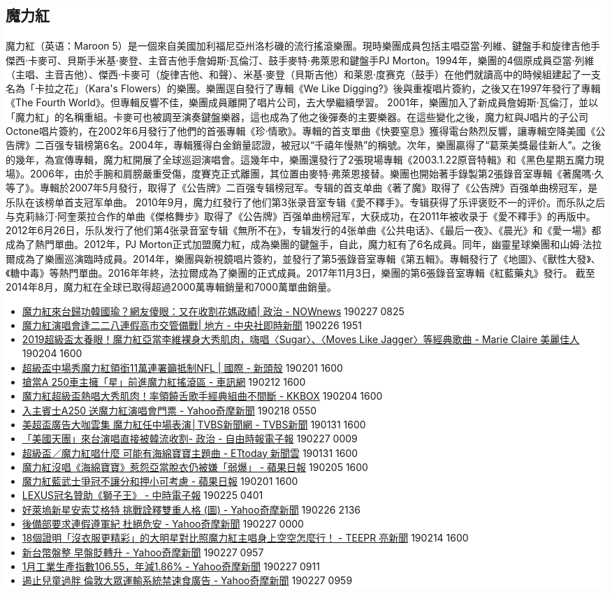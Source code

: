 ## 魔力紅

魔力紅（英语：Maroon 5）是一個來自美國加利福尼亞州洛杉磯的流行搖滾樂團。現時樂團成員包括主唱亞當·列維、鍵盤手和旋律吉他手傑西·卡麥可、貝斯手米基·麥登、主音吉他手詹姆斯·瓦倫汀、鼓手麥特·弗萊恩和鍵盤手PJ Morton。1994年，樂團的4個原成員亞當·列維（主唱、主音吉他）、傑西·卡麥可（旋律吉他、和聲）、米基·麥登（貝斯吉他）和莱恩·度赛克（鼓手）在他們就讀高中的時候組建起了一支名為「卡拉之花」（Kara's Flowers）的樂團。樂團逕自發行了專輯《We Like Digging?》後與重複唱片簽約，之後又在1997年發行了專輯《The Fourth World》。但專輯反響不佳，樂團成員離開了唱片公司，去大學繼續學習。
2001年，樂團加入了新成員詹姆斯·瓦倫汀，並以「魔力紅」的名稱重組。卡麥可也被調至演奏鍵盤樂器，這也成為了他之後彈奏的主要樂器。在這些變化之後，魔力紅與J唱片的子公司Octone唱片簽約，在2002年6月發行了他們的首張專輯《珍·情歌》。專輯的首支單曲《快要窒息》獲得電台熱烈反響，讓專輯空降美國《公告牌》二百强专辑榜第6名。2004年，專輯獲得白金銷量認證，被冠以“千禧年慢熱”的稱號。次年，樂團贏得了“葛萊美獎最佳新人”。之後的幾年，為宣傳專輯，魔力紅開展了全球巡迴演唱會。這幾年中，樂團還發行了2張現場專輯《2003.1.22原音特輯》和《黑色星期五魔力現場》。2006年，由於手腕和肩膀嚴重受傷，度賽克正式離團，其位置由麥特·弗萊恩接替。樂團也開始著手錄製第2張錄音室專輯《著魔嗎·久等了》。專輯於2007年5月發行，取得了《公告牌》二百强专辑榜冠军。专辑的首支单曲《著了魔》取得了《公告牌》百强单曲榜冠军，是乐队在该榜单首支冠军单曲。
2010年9月，魔力红發行了他们第3张录音室专辑《愛不釋手》。专辑获得了乐评褒贬不一的评价。而乐队之后与克莉絲汀·阿奎萊拉合作的单曲《傑格舞步》取得了《公告牌》百强单曲榜冠军，大获成功，在2011年被收录于《愛不釋手》的再版中。2012年6月26日，乐队发行了他们第4张录音室专辑《無所不在》，专辑发行的4张单曲《公共电话》、《最后一夜》、《晨光》和《愛一場》都成為了熱門單曲。2012年，PJ Morton正式加盟魔力紅，成為樂團的鍵盤手，自此，魔力紅有了6名成員。同年，幽靈星球樂團和山姆·法拉爾成為了樂團巡演臨時成員。2014年，樂團與新視鏡唱片簽約，並發行了第5張錄音室專輯《第五輯》。專輯發行了《地圖》、《獸性大發》、《糖中毒》等熱門單曲。2016年年終，法拉爾成為了樂團的正式成員。2017年11月3日，樂團的第6張錄音室專輯《紅藍藥丸》發行。
截至2014年8月，魔力紅在全球已取得超過2000萬專輯銷量和7000萬單曲銷量。
- [魔力紅來台歸功韓國瑜？網友傻眼：又在收割花媽政績| 政治 - NOWnews](https://www.nownews.com/news/20190227/3246184/ "魔力紅來台歸功韓國瑜？網友傻眼：又在收割花媽政績| 政治 - NOWnews") 190227 0825
- [魔力紅演唱會逢二二八連假高市交管備戰| 地方 - 中央社即時新聞](https://www.cna.com.tw/news/aloc/201902260313.aspx "魔力紅演唱會逢二二八連假高市交管備戰| 地方 - 中央社即時新聞") 190226 1951
- [2019超級盃太養眼！魔力紅亞當李維裸身大秀肌肉，嗨唱〈Sugar〉、〈Moves Like Jagger〉等經典歌曲 - Marie Claire 美麗佳人](https://www.marieclaire.com.tw/celebrity/news/40695 "2019超級盃太養眼！魔力紅亞當李維裸身大秀肌肉，嗨唱〈Sugar〉、〈Moves Like Jagger〉等經典歌曲 - Marie Claire 美麗佳人") 190204 1600
- [超級盃中場秀魔力紅領銜11萬連署籲抵制NFL | 國際 - 新頭殼](https://newtalk.tw/news/view/2019-02-01/203297 "超級盃中場秀魔力紅領銜11萬連署籲抵制NFL | 國際 - 新頭殼") 190201 1600
- [搶當A 250車主擁「星」前進魔力紅搖滾區 - 車訊網](https://carnews.com/article/info/288cd71e-2e8a-11e9-b3f3-42010af00004 "搶當A 250車主擁「星」前進魔力紅搖滾區 - 車訊網") 190212 1600
- [魔力紅超級盃熱唱大秀肌肉！率領饒舌歌手經典組曲不間斷 - KKBOX](https://www.kkbox.com/tw/tc/column/showbiz-0-7140-1.html "魔力紅超級盃熱唱大秀肌肉！率領饒舌歌手經典組曲不間斷 - KKBOX") 190204 1600
- [入主賓士A250 送魔力紅演唱會門票 - Yahoo奇摩新聞](https://tw.news.yahoo.com/%E5%85%A5%E4%B8%BB%E8%B3%93%E5%A3%ABa250-%E9%80%81%E9%AD%94%E5%8A%9B%E7%B4%85%E6%BC%94%E5%94%B1%E6%9C%83%E9%96%80%E7%A5%A8-215006626--finance.html "入主賓士A250 送魔力紅演唱會門票 - Yahoo奇摩新聞") 190218 0550
- [美超盃廣告大咖雲集 魔力紅任中場表演│TVBS新聞網 - TVBS新聞](https://news.tvbs.com.tw/world/1076382 "美超盃廣告大咖雲集 魔力紅任中場表演│TVBS新聞網 - TVBS新聞") 190131 1600
- [「美國天團」來台演唱直接被韓流收割- 政治 - 自由時報電子報](https://m.ltn.com.tw/news/politics/breakingnews/2710762 "「美國天團」來台演唱直接被韓流收割- 政治 - 自由時報電子報") 190227 0009
- [超級盃／魔力紅唱什麼 可能有海綿寶寶主題曲 - ETtoday 新聞雲](https://www.ettoday.net/news/20190131/1370853.htm "超級盃／魔力紅唱什麼 可能有海綿寶寶主題曲 - ETtoday 新聞雲") 190131 1600
- [魔力紅沒唱《海綿寶寶》惹怨亞當脫衣仍被嫌「弱爆」 - 蘋果日報](https://tw.appledaily.com/entertainment/daily/20190205/38250160/ "魔力紅沒唱《海綿寶寶》惹怨亞當脫衣仍被嫌「弱爆」 - 蘋果日報") 190205 1600
- [魔力紅藍武士爭冠不讓分和押小可考慮 - 蘋果日報](https://tw.appledaily.com/sports/daily/20190201/38247972/ "魔力紅藍武士爭冠不讓分和押小可考慮 - 蘋果日報") 190201 1600
- [LEXUS冠名贊助《獅子王》 - 中時電子報](https://www.chinatimes.com/newspapers/20190225000648-260113 "LEXUS冠名贊助《獅子王》 - 中時電子報") 190225 0401
- [好萊塢新星安索艾格特 挑戰詮釋雙重人格 (圖) - Yahoo奇摩新聞](https://tw.news.yahoo.com/%E5%A5%BD%E8%90%8A%E5%A1%A2%E6%96%B0%E6%98%9F%E5%AE%89%E7%B4%A2%E8%89%BE%E6%A0%BC%E7%89%B9-%E6%8C%91%E6%88%B0%E8%A9%AE%E9%87%8B%E9%9B%99%E9%87%8D%E4%BA%BA%E6%A0%BC-%E5%9C%96-133605680.html "好萊塢新星安索艾格特 挑戰詮釋雙重人格 (圖) - Yahoo奇摩新聞") 190226 2136
- [後備部要求連假遵軍紀 杜絕危安 - Yahoo奇摩新聞](https://tw.news.yahoo.com/%E5%BE%8C%E5%82%99%E9%83%A8%E8%A6%81%E6%B1%82%E9%80%A3%E5%81%87%E9%81%B5%E8%BB%8D%E7%B4%80-%E6%9D%9C%E7%B5%95%E5%8D%B1%E5%AE%89-160000107.html "後備部要求連假遵軍紀 杜絕危安 - Yahoo奇摩新聞") 190227 0000
- [18個證明「沒衣服更精彩」的大明星對比照魔力紅主唱身上空空怎麼行！ - TEEPR 亮新聞](https://www.teepr.com/1189967/parislai/%e5%88%ba%e9%9d%92%e6%98%8e%e6%98%9f%e6%b8%85%e7%b4%94/ "18個證明「沒衣服更精彩」的大明星對比照魔力紅主唱身上空空怎麼行！ - TEEPR 亮新聞") 190214 1600
- [新台幣盤整 早盤貶轉升 - Yahoo奇摩新聞](https://tw.news.yahoo.com/%E6%96%B0%E5%8F%B0%E5%B9%A3%E7%9B%A4%E6%95%B4-%E6%97%A9%E7%9B%A4%E8%B2%B6%E8%BD%89%E5%8D%87-015727671.html "新台幣盤整 早盤貶轉升 - Yahoo奇摩新聞") 190227 0957
- [1月工業生產指數106.55，年減1.86% - Yahoo奇摩新聞](https://tw.news.yahoo.com/1%E6%9C%88%E5%B7%A5%E6%A5%AD%E7%94%9F%E7%94%A2%E6%8C%87%E6%95%B8106-55-%E5%B9%B4%E6%B8%9B1-86-011111070.html "1月工業生產指數106.55，年減1.86% - Yahoo奇摩新聞") 190227 0911
- [遏止兒童過胖 倫敦大眾運輸系統禁速食廣告 - Yahoo奇摩新聞](https://tw.news.yahoo.com/%E9%81%8F%E6%AD%A2%E5%85%92%E7%AB%A5%E9%81%8E%E8%83%96-%E5%80%AB%E6%95%A6%E5%A4%A7%E7%9C%BE%E9%81%8B%E8%BC%B8%E7%B3%BB%E7%B5%B1%E7%A6%81%E9%80%9F%E9%A3%9F%E5%BB%A3%E5%91%8A-015905992.html "遏止兒童過胖 倫敦大眾運輸系統禁速食廣告 - Yahoo奇摩新聞") 190227 0959